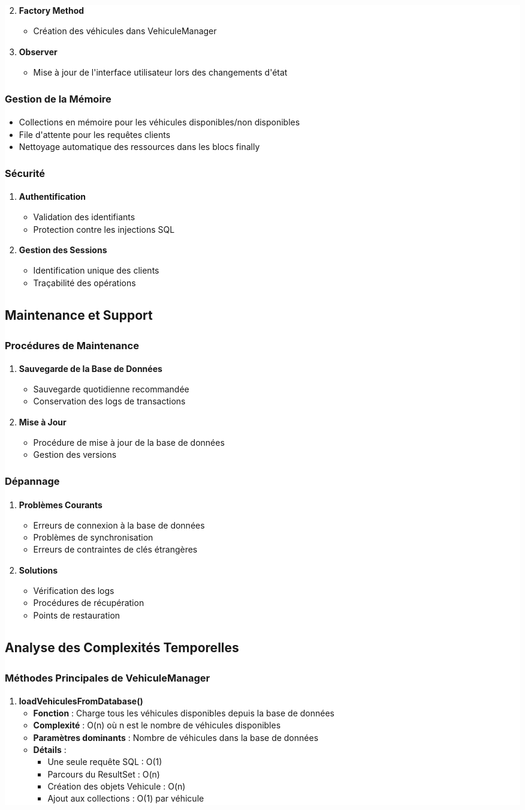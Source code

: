 2. **Factory Method**
   - Création des véhicules dans VehiculeManager

3. **Observer**
   - Mise à jour de l'interface utilisateur lors des changements d'état

### Gestion de la Mémoire
- Collections en mémoire pour les véhicules disponibles/non disponibles
- File d'attente pour les requêtes clients
- Nettoyage automatique des ressources dans les blocs finally

### Sécurité
1. **Authentification**
   - Validation des identifiants
   - Protection contre les injections SQL

2. **Gestion des Sessions**
   - Identification unique des clients
   - Traçabilité des opérations

## Maintenance et Support

### Procédures de Maintenance
1. **Sauvegarde de la Base de Données**
   - Sauvegarde quotidienne recommandée
   - Conservation des logs de transactions

2. **Mise à Jour**
   - Procédure de mise à jour de la base de données
   - Gestion des versions

### Dépannage
1. **Problèmes Courants**
   - Erreurs de connexion à la base de données
   - Problèmes de synchronisation
   - Erreurs de contraintes de clés étrangères

2. **Solutions**
   - Vérification des logs
   - Procédures de récupération
   - Points de restauration

## Analyse des Complexités Temporelles

### Méthodes Principales de VehiculeManager

1. **loadVehiculesFromDatabase()**
   - **Fonction** : Charge tous les véhicules disponibles depuis la base de données
   - **Complexité** : O(n) où n est le nombre de véhicules disponibles
   - **Paramètres dominants** : Nombre de véhicules dans la base de données
   - **Détails** :
     - Une seule requête SQL : O(1)
     - Parcours du ResultSet : O(n)
     - Création des objets Vehicule : O(n)
     - Ajout aux collections : O(1) par véhicule
